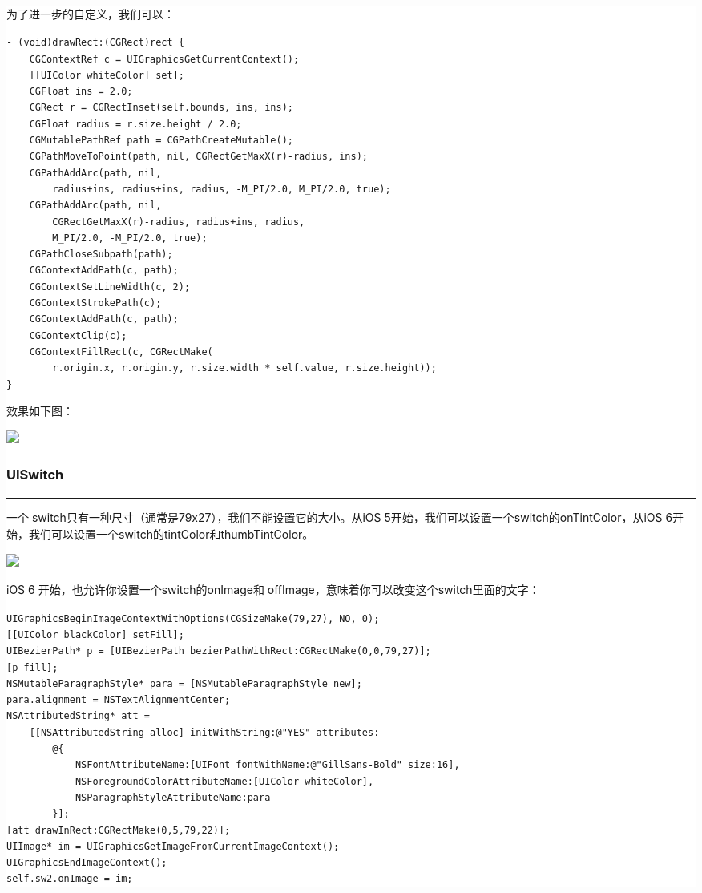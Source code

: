 
为了进一步的自定义，我们可以：

    - (void)drawRect:(CGRect)rect {
        CGContextRef c = UIGraphicsGetCurrentContext();
        [[UIColor whiteColor] set];
        CGFloat ins = 2.0;
        CGRect r = CGRectInset(self.bounds, ins, ins);
        CGFloat radius = r.size.height / 2.0;
        CGMutablePathRef path = CGPathCreateMutable();
        CGPathMoveToPoint(path, nil, CGRectGetMaxX(r)-radius, ins);
        CGPathAddArc(path, nil,
            radius+ins, radius+ins, radius, -M_PI/2.0, M_PI/2.0, true);
        CGPathAddArc(path, nil,
            CGRectGetMaxX(r)-radius, radius+ins, radius,
            M_PI/2.0, -M_PI/2.0, true);
        CGPathCloseSubpath(path);
        CGContextAddPath(c, path);
        CGContextSetLineWidth(c, 2);
        CGContextStrokePath(c);
        CGContextAddPath(c, path);
        CGContextClip(c);
        CGContextFillRect(c, CGRectMake(
            r.origin.x, r.origin.y, r.size.width * self.value, r.size.height));
    }
    

效果如下图：

![][3]

### UISwitch

* * *

一个 switch只有一种尺寸（通常是79x27），我们不能设置它的大小。从iOS 5开始，我们可以设置一个switch的onTintColor，从iOS 6开始，我们可以设置一个switch的tintColor和thumbTintColor。

![][4]

iOS 6 开始，也允许你设置一个switch的onImage和 offImage，意味着你可以改变这个switch里面的文字：

    UIGraphicsBeginImageContextWithOptions(CGSizeMake(79,27), NO, 0);
    [[UIColor blackColor] setFill];
    UIBezierPath* p = [UIBezierPath bezierPathWithRect:CGRectMake(0,0,79,27)];
    [p fill];
    NSMutableParagraphStyle* para = [NSMutableParagraphStyle new];
    para.alignment = NSTextAlignmentCenter;
    NSAttributedString* att =
        [[NSAttributedString alloc] initWithString:@"YES" attributes:
            @{
                NSFontAttributeName:[UIFont fontWithName:@"GillSans-Bold" size:16],
                NSForegroundColorAttributeName:[UIColor whiteColor],
                NSParagraphStyleAttributeName:para
            }];
    [att drawInRect:CGRectMake(0,5,79,22)];
    UIImage* im = UIGraphicsGetImageFromCurrentImageContext();
    UIGraphicsEndImageContext();
    self.sw2.onImage = im;
    

 [1]: http://images.cnitblog.com/blog/406864/201410/251215397936329.png
 [2]: http://images.cnitblog.com/blog/406864/201410/251224314189547.png
 [3]: http://images.cnitblog.com/blog/406864/201410/251232048406023.png
 [4]: http://images.cnitblog.com/blog/406864/201410/251236195904663.png
 [5]: http://images.cnitblog.com/blog/406864/201410/251241145587115.png
 [6]: http://images.cnitblog.com/blog/406864/201410/251245291684498.png
 [7]: http://images.cnitblog.com/blog/406864/201410/251254591991117.png